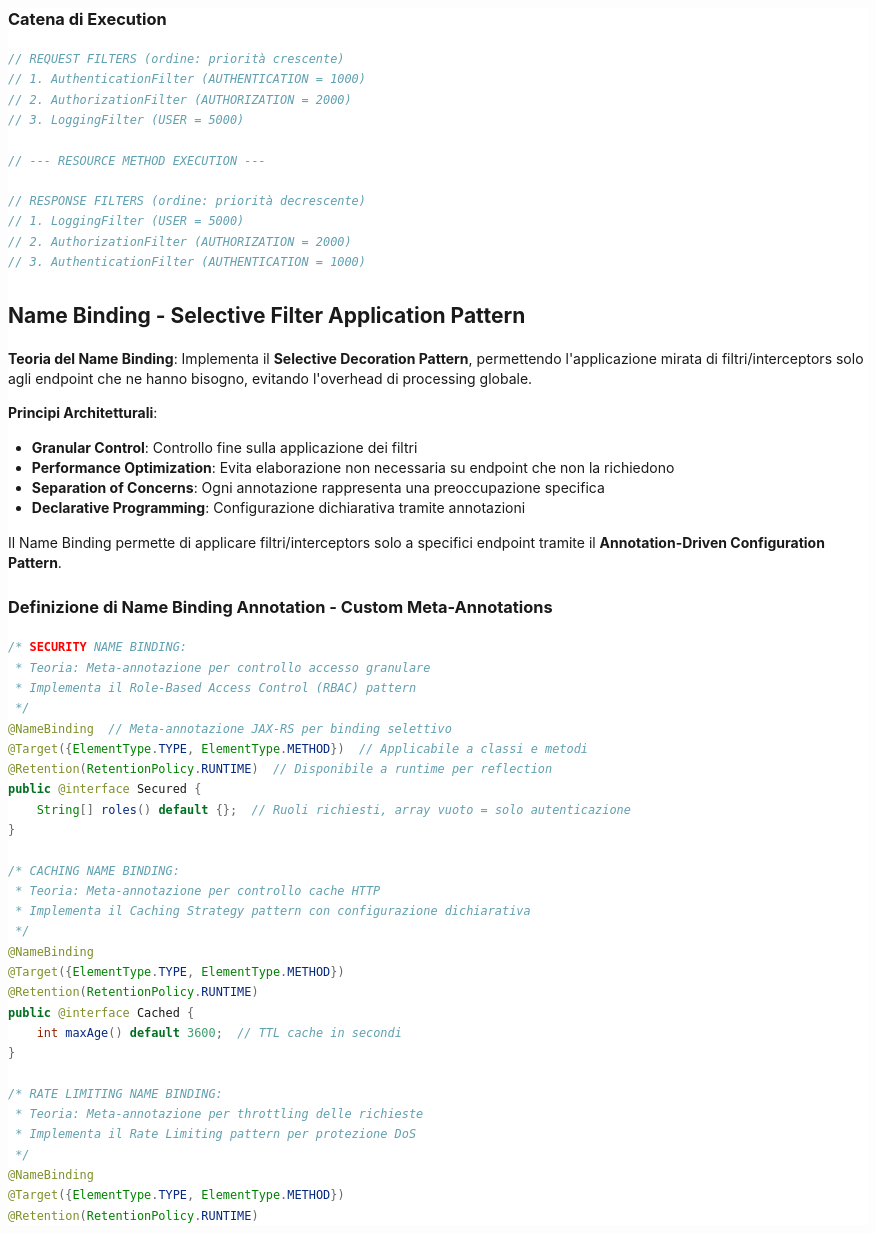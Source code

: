 ### Catena di Execution

```java
// REQUEST FILTERS (ordine: priorità crescente)
// 1. AuthenticationFilter (AUTHENTICATION = 1000)
// 2. AuthorizationFilter (AUTHORIZATION = 2000)  
// 3. LoggingFilter (USER = 5000)

// --- RESOURCE METHOD EXECUTION ---

// RESPONSE FILTERS (ordine: priorità decrescente)
// 1. LoggingFilter (USER = 5000)
// 2. AuthorizationFilter (AUTHORIZATION = 2000)
// 3. AuthenticationFilter (AUTHENTICATION = 1000)
```

## Name Binding - Selective Filter Application Pattern

**Teoria del Name Binding**: Implementa il **Selective Decoration Pattern**, permettendo l'applicazione mirata di filtri/interceptors solo agli endpoint che ne hanno bisogno, evitando l'overhead di processing globale.

**Principi Architetturali**:

- **Granular Control**: Controllo fine sulla applicazione dei filtri
- **Performance Optimization**: Evita elaborazione non necessaria su endpoint che non la richiedono  
- **Separation of Concerns**: Ogni annotazione rappresenta una preoccupazione specifica
- **Declarative Programming**: Configurazione dichiarativa tramite annotazioni

Il Name Binding permette di applicare filtri/interceptors solo a specifici endpoint tramite il **Annotation-Driven Configuration Pattern**.

### Definizione di Name Binding Annotation - Custom Meta-Annotations

```java
/* SECURITY NAME BINDING:
 * Teoria: Meta-annotazione per controllo accesso granulare
 * Implementa il Role-Based Access Control (RBAC) pattern
 */
@NameBinding  // Meta-annotazione JAX-RS per binding selettivo
@Target({ElementType.TYPE, ElementType.METHOD})  // Applicabile a classi e metodi
@Retention(RetentionPolicy.RUNTIME)  // Disponibile a runtime per reflection
public @interface Secured {
    String[] roles() default {};  // Ruoli richiesti, array vuoto = solo autenticazione
}

/* CACHING NAME BINDING:
 * Teoria: Meta-annotazione per controllo cache HTTP
 * Implementa il Caching Strategy pattern con configurazione dichiarativa
 */
@NameBinding
@Target({ElementType.TYPE, ElementType.METHOD})
@Retention(RetentionPolicy.RUNTIME)
public @interface Cached {
    int maxAge() default 3600;  // TTL cache in secondi
}

/* RATE LIMITING NAME BINDING:
 * Teoria: Meta-annotazione per throttling delle richieste
 * Implementa il Rate Limiting pattern per protezione DoS
 */
@NameBinding
@Target({ElementType.TYPE, ElementType.METHOD})
@Retention(RetentionPolicy.RUNTIME)
```